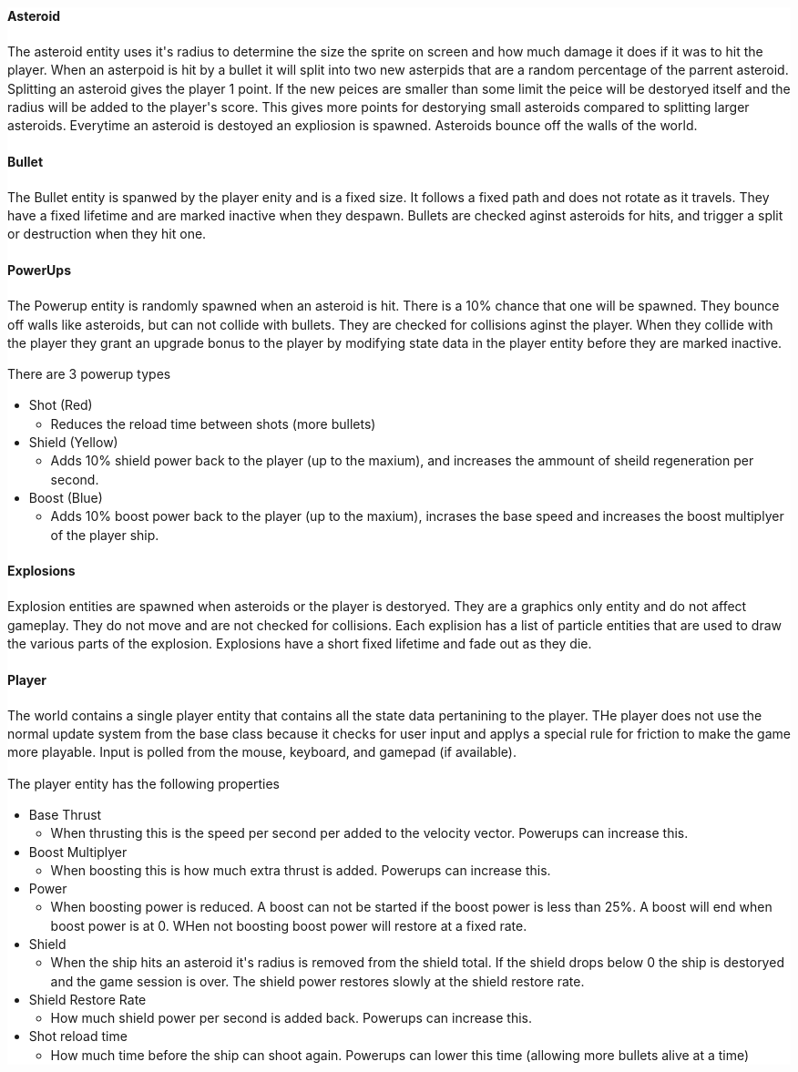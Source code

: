 #### Asteroid
The asteroid entity uses it's radius to determine the size the sprite on screen and how much damage it does if it was to hit the player. When an asterpoid is hit by a bullet it will split into two new asterpids that are a random percentage of the parrent asteroid. Splitting an asteroid gives the player 1 point. If the new peices are smaller than some limit the peice will be destoryed itself and the radius will be added to the player's score. This gives more points for destorying small asteroids compared to splitting larger asteroids. Everytime an asteroid is destoyed an expliosion is spawned. Asteroids bounce off the walls of the world.

#### Bullet
The Bullet entity is spanwed by the player enity and is a fixed size. It follows a fixed path and does not rotate as it travels. They have a fixed lifetime and are marked inactive when they despawn. Bullets are checked aginst asteroids for hits, and trigger a split or destruction when they hit one.

#### PowerUps
The Powerup entity is randomly spawned when an asteroid is hit. There is a 10% chance that one will be spawned. They bounce off walls like asteroids, but can not collide with bullets. They are checked for collisions aginst the player. When they collide with the player they grant an upgrade bonus to the player by modifying state data in the player entity before they are marked inactive.

There are 3 powerup types

* Shot (Red)
    - Reduces the reload time between shots (more bullets)
* Shield (Yellow)
    - Adds 10% shield power back to the player (up to the maxium), and increases the ammount of sheild regeneration per second.
* Boost (Blue)
    - Adds 10% boost power back to the player (up to the maxium), incrases the base speed and increases the boost multiplyer of the player ship.

#### Explosions
Explosion entities are spawned when asteroids or the player is destoryed. They are a graphics only entity and do not affect gameplay. They do not move and are not checked for collisions. Each explision has a list of particle entities that are used to draw the various parts of the explosion. Explosions have a short fixed lifetime and fade out as they die.

#### Player
The world contains a single player entity that contains all the state data pertanining to the player. THe player does not use the normal update system from the base class because it checks for user input and applys a special rule for friction to make the game more playable. Input is polled from the mouse, keyboard, and gamepad (if available). 

The player entity has the following properties

* Base Thrust
    - When thrusting this is the speed per second per added to the velocity vector. Powerups can increase this.
* Boost Multiplyer
    - When boosting this is how much extra thrust is added. Powerups can increase this.
* Power
    - When boosting power is reduced. A boost can not be started if the boost power is less than 25%. A boost will end when boost power is at 0. WHen not boosting boost power will restore at a fixed rate.
* Shield
    - When the ship hits an asteroid it's radius is removed from the shield total. If the shield drops below 0 the ship is destoryed and the game session is over. The shield power restores slowly at the shield restore rate.
* Shield Restore Rate
    - How much shield power per second is added back. Powerups can increase this.
* Shot reload time
    - How much time before the ship can shoot again. Powerups can lower this time (allowing more bullets alive at a time)
